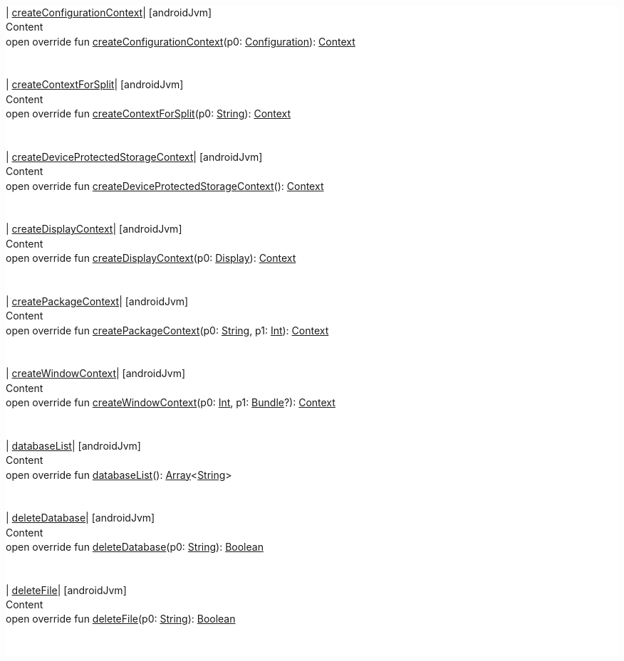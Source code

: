 | [createConfigurationContext](../../danbroid.ipfsd.service.settings/-settings-activity/index.md#android.content/ContextWrapper/createConfigurationContext/#android.content.res.Configuration/PointingToDeclaration/)| [androidJvm]  <br>Content  <br>open override fun [createConfigurationContext](../../danbroid.ipfsd.service.settings/-settings-activity/index.md#android.content/ContextWrapper/createConfigurationContext/#android.content.res.Configuration/PointingToDeclaration/)(p0: [Configuration](https://developer.android.com/reference/kotlin/android/content/res/Configuration.html)): [Context](https://developer.android.com/reference/kotlin/android/content/Context.html)  <br><br><br>
| [createContextForSplit](../../danbroid.ipfsd.service.settings/-settings-activity/index.md#android.content/ContextWrapper/createContextForSplit/#kotlin.String/PointingToDeclaration/)| [androidJvm]  <br>Content  <br>open override fun [createContextForSplit](../../danbroid.ipfsd.service.settings/-settings-activity/index.md#android.content/ContextWrapper/createContextForSplit/#kotlin.String/PointingToDeclaration/)(p0: [String](https://kotlinlang.org/api/latest/jvm/stdlib/kotlin/-string/index.html)): [Context](https://developer.android.com/reference/kotlin/android/content/Context.html)  <br><br><br>
| [createDeviceProtectedStorageContext](../../danbroid.ipfsd.service.settings/-settings-activity/index.md#android.content/ContextWrapper/createDeviceProtectedStorageContext/#/PointingToDeclaration/)| [androidJvm]  <br>Content  <br>open override fun [createDeviceProtectedStorageContext](../../danbroid.ipfsd.service.settings/-settings-activity/index.md#android.content/ContextWrapper/createDeviceProtectedStorageContext/#/PointingToDeclaration/)(): [Context](https://developer.android.com/reference/kotlin/android/content/Context.html)  <br><br><br>
| [createDisplayContext](../../danbroid.ipfsd.service.settings/-settings-activity/index.md#android.content/ContextWrapper/createDisplayContext/#android.view.Display/PointingToDeclaration/)| [androidJvm]  <br>Content  <br>open override fun [createDisplayContext](../../danbroid.ipfsd.service.settings/-settings-activity/index.md#android.content/ContextWrapper/createDisplayContext/#android.view.Display/PointingToDeclaration/)(p0: [Display](https://developer.android.com/reference/kotlin/android/view/Display.html)): [Context](https://developer.android.com/reference/kotlin/android/content/Context.html)  <br><br><br>
| [createPackageContext](../../danbroid.ipfsd.service.settings/-settings-activity/index.md#android.content/ContextWrapper/createPackageContext/#kotlin.String#kotlin.Int/PointingToDeclaration/)| [androidJvm]  <br>Content  <br>open override fun [createPackageContext](../../danbroid.ipfsd.service.settings/-settings-activity/index.md#android.content/ContextWrapper/createPackageContext/#kotlin.String#kotlin.Int/PointingToDeclaration/)(p0: [String](https://kotlinlang.org/api/latest/jvm/stdlib/kotlin/-string/index.html), p1: [Int](https://kotlinlang.org/api/latest/jvm/stdlib/kotlin/-int/index.html)): [Context](https://developer.android.com/reference/kotlin/android/content/Context.html)  <br><br><br>
| [createWindowContext](../../danbroid.ipfsd.service.settings/-settings-activity/index.md#android.content/ContextWrapper/createWindowContext/#kotlin.Int#android.os.Bundle?/PointingToDeclaration/)| [androidJvm]  <br>Content  <br>open override fun [createWindowContext](../../danbroid.ipfsd.service.settings/-settings-activity/index.md#android.content/ContextWrapper/createWindowContext/#kotlin.Int#android.os.Bundle?/PointingToDeclaration/)(p0: [Int](https://kotlinlang.org/api/latest/jvm/stdlib/kotlin/-int/index.html), p1: [Bundle](https://developer.android.com/reference/kotlin/android/os/Bundle.html)?): [Context](https://developer.android.com/reference/kotlin/android/content/Context.html)  <br><br><br>
| [databaseList](../../danbroid.ipfsd.service.settings/-settings-activity/index.md#android.content/ContextWrapper/databaseList/#/PointingToDeclaration/)| [androidJvm]  <br>Content  <br>open override fun [databaseList](../../danbroid.ipfsd.service.settings/-settings-activity/index.md#android.content/ContextWrapper/databaseList/#/PointingToDeclaration/)(): [Array](https://kotlinlang.org/api/latest/jvm/stdlib/kotlin/-array/index.html)<[String](https://kotlinlang.org/api/latest/jvm/stdlib/kotlin/-string/index.html)>  <br><br><br>
| [deleteDatabase](../../danbroid.ipfsd.service.settings/-settings-activity/index.md#android.content/ContextWrapper/deleteDatabase/#kotlin.String/PointingToDeclaration/)| [androidJvm]  <br>Content  <br>open override fun [deleteDatabase](../../danbroid.ipfsd.service.settings/-settings-activity/index.md#android.content/ContextWrapper/deleteDatabase/#kotlin.String/PointingToDeclaration/)(p0: [String](https://kotlinlang.org/api/latest/jvm/stdlib/kotlin/-string/index.html)): [Boolean](https://kotlinlang.org/api/latest/jvm/stdlib/kotlin/-boolean/index.html)  <br><br><br>
| [deleteFile](../../danbroid.ipfsd.service.settings/-settings-activity/index.md#android.content/ContextWrapper/deleteFile/#kotlin.String/PointingToDeclaration/)| [androidJvm]  <br>Content  <br>open override fun [deleteFile](../../danbroid.ipfsd.service.settings/-settings-activity/index.md#android.content/ContextWrapper/deleteFile/#kotlin.String/PointingToDeclaration/)(p0: [String](https://kotlinlang.org/api/latest/jvm/stdlib/kotlin/-string/index.html)): [Boolean](https://kotlinlang.org/api/latest/jvm/stdlib/kotlin/-boolean/index.html)  <br><br><br>